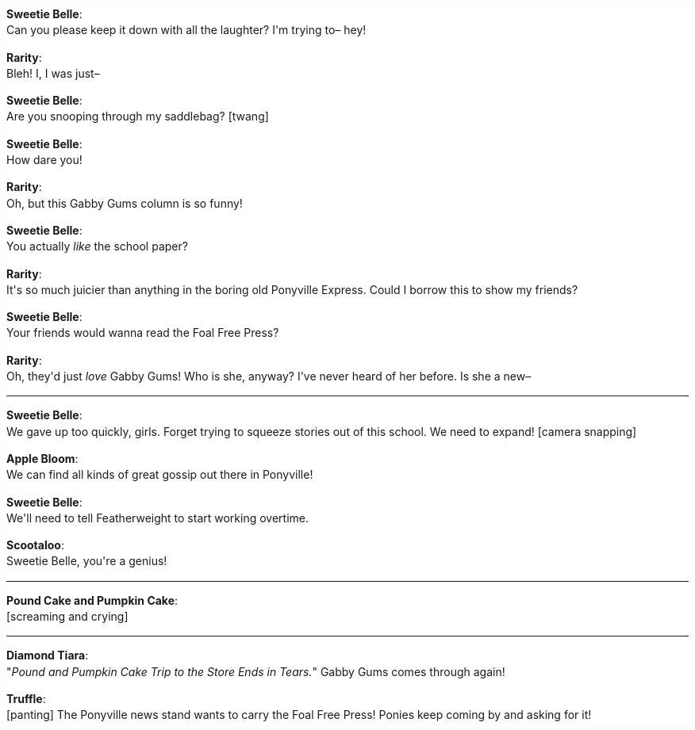**Sweetie Belle**:  
Can you please keep it down with all the laughter? I'm trying to– hey!

**Rarity**:  
Bleh! I, I was just–

**Sweetie Belle**:  
Are you snooping through my saddlebag?
[twang]

**Sweetie Belle**:  
How dare you!

**Rarity**:  
Oh, but this Gabby Gums column is so funny!

**Sweetie Belle**:  
You actually *like* the school paper?

**Rarity**:  
It's so much juicier than anything in the boring old Ponyville Express. Could I borrow this to show my friends?

**Sweetie Belle**:  
Your friends would wanna read the Foal Free Press?

**Rarity**:  
Oh, they'd just *love* Gabby Gums! Who is she, anyway? I've never heard of her before. Is she a new–

***

**Sweetie Belle**:  
We gave up too quickly, girls. Forget trying to squeeze stories out of this school. We need to expand!
[camera snapping]

**Apple Bloom**:  
We can find all kinds of great gossip out there in Ponyville!

**Sweetie Belle**:  
We'll need to tell Featherweight to start working overtime.

**Scootaloo**:  
Sweetie Belle, you're a genius!

***

**Pound Cake and Pumpkin Cake**:  
[screaming and crying]

***

**Diamond Tiara**:  
"*Pound and Pumpkin Cake Trip to the Store Ends in Tears.*" Gabby Gums comes through again!

**Truffle**:  
[panting] The Ponyville news stand wants to carry the Foal Free Press! Ponies keep coming by and asking for it!
